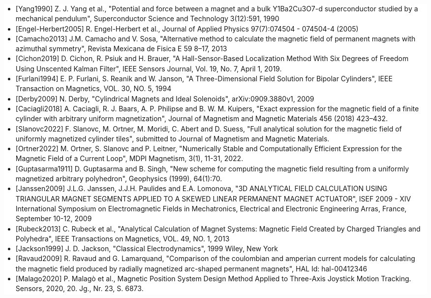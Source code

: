 - \[Yang1990\] Z. J. Yang et al., "Potential and force between a magnet and a bulk Y1Ba2Cu3O7-d superconductor studied by a mechanical pendulum", Superconductor Science and Technology 3(12):591, 1990
- \[Engel-Herbert2005\] R. Engel-Herbert et al., Journal of Applied Physics 97(7):074504 - 074504-4 (2005)
- \[Camacho2013\] J.M. Camacho and V. Sosa, "Alternative method to calculate the magnetic field of permanent magnets with azimuthal symmetry", Revista Mexicana de Fisica E 59 8–17, 2013
- \[Cichon2019\] D. Cichon, R. Psiuk and H. Brauer, "A Hall-Sensor-Based Localization Method With Six Degrees of Freedom Using Unscented Kalman Filter", IEEE Sensors Journal, Vol. 19, No. 7, April 1, 2019.
- \[Furlani1994\] E. P. Furlani, S. Reanik and W. Janson, "A Three-Dimensional Field Solution for Bipolar Cylinders", IEEE Transaction on Magnetics, VOL. 30, NO. 5, 1994
- \[Derby2009\] N. Derby, "Cylindrical Magnets and Ideal Solenoids", arXiv:0909.3880v1, 2009
- \[Caciagli2018\] A. Caciagli, R. J. Baars, A. P. Philipse and B. W. M. Kuipers, "Exact expression for the magnetic field of a finite cylinder with arbitrary uniform magnetization", Journal of Magnetism and Magnetic Materials 456 (2018) 423–432.
- \[Slanovc2022\] F. Slanovc, M. Ortner, M. Moridi, C. Abert and D. Suess, "Full analytical solution for the magnetic field of uniformly magnetized cylinder tiles", submitted to Journal of Magnetism and Magnetic Materials.
- \[Ortner2022\] M. Ortner, S. Slanovc and P. Leitner, "Numerically Stable and Computationally Efficient Expression for the Magnetic Field of a Current Loop", MDPI Magnetism, 3(1), 11-31, 2022.
- \[Guptasarma1911\] D. Guptasarma and B. Singh, "New scheme for computing the magnetic field resulting from a uniformly magnetized arbitrary polyhedron", Geophysics (1999), 64(1):70.
- \[Janssen2009\] J.L.G. Janssen, J.J.H. Paulides and E.A. Lomonova, "3D ANALYTICAL FIELD CALCULATION USING TRIANGULAR MAGNET SEGMENTS APPLIED TO A SKEWED LINEAR PERMANENT MAGNET ACTUATOR", ISEF 2009 - XIV International Symposium on Electromagnetic Fields in Mechatronics, Electrical and Electronic Engineering Arras, France, September 10-12, 2009
- \[Rubeck2013\] C. Rubeck et al., "Analytical Calculation of Magnet Systems: Magnetic Field Created by Charged Triangles and Polyhedra", IEEE Transactions on Magnetics, VOL. 49, NO. 1, 2013
- \[Jackson1999\] J. D. Jackson, "Classical Electrodynamics", 1999 Wiley, New York
- \[Ravaud2009\] R. Ravaud and G. Lamarquand, "Comparison of the coulombian and amperian current models for calculating the magnetic field produced by radially magnetized arc-shaped permanent magnets", HAL Id: hal-00412346
- \[Malago2020\] P. Malagò et al., Magnetic Position System Design Method Applied to Three-Axis Joystick Motion Tracking. Sensors, 2020, 20. Jg., Nr. 23, S. 6873.
